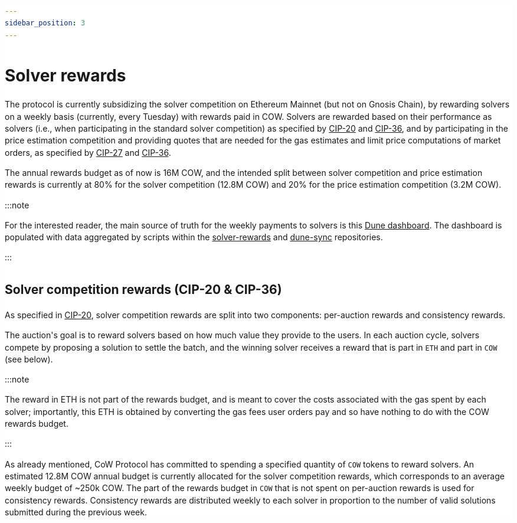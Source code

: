 ```yaml
---
sidebar_position: 3
---
```


# Solver rewards

The protocol is currently subsidizing the solver competition on Ethereum Mainnet (but not on Gnosis Chain), by rewarding solvers on a weekly basis (currently, every Tuesday) with rewards paid in COW. Solvers are rewarded based on their performance as solvers (i.e., when participating in the standard solver competition) as specified by [CIP-20](https://snapshot.org/#/cow.eth/proposal/0x2d3f9bd1ea72dca84b03e97dda3efc1f4a42a772c54bd2037e8b62e7d09a491f) and [CIP-36](https://snapshot.org/#/cow.eth/proposal/0x4e58f9c1208121c0e06282b5541b458bc8c8b76090263e25448848f3194df986), and by participating in the price estimation competition and providing quotes that are needed for the gas estimates and limit price computations of market orders, as specified by [CIP-27](https://snapshot.org/#/cow.eth/proposal/0x64e061568e86e8d2eec344d4a892e4126172b992cabe59a0b24c51c4c7e6cc33) and [CIP-36](https://snapshot.org/#/cow.eth/proposal/0x4e58f9c1208121c0e06282b5541b458bc8c8b76090263e25448848f3194df986).

The annual rewards budget as of now is 16M COW, and the intended split between solver competition and price estimation rewards is currently at 80% for the solver competition (12.8M COW) and 20% for the price estimation competition (3.2M COW).

:::note

For the interested reader, the main source of truth for the weekly payments to solvers is this [Dune dashboard](https://dune.com/cowprotocol/cow-solver-rewards?StartTime=2023-11-28+00%3A00%3A00&EndTime=2023-12-05+00%3A00%3A00&EndTime_d3bba3=2023-12-05+00%3A00%3A00&EndTime_dd004a=2023-12-05+00%3A00%3A00&StartTime_d3f009=2023-11-28+00%3A00%3A00). The dashboard is populated with data aggregated by scripts within the [solver-rewards](https://github.com/cowprotocol/solver-rewards) and [dune-sync](https://github.com/cowprotocol/dune-sync/) repositories.

:::

## Solver competition rewards (CIP-20 & CIP-36)

As specified in [CIP-20](https://snapshot.org/#/cow.eth/proposal/0x2d3f9bd1ea72dca84b03e97dda3efc1f4a42a772c54bd2037e8b62e7d09a491f), solver competition rewards are split into two components: per-auction rewards and consistency rewards.

The auction's goal is to reward solvers based on how much value they provide to the users. In each auction cycle, solvers compete by proposing a solution to settle the batch, and the winning solver receives a reward that is part in `ETH` and part in `COW` (see below).

:::note

The reward in ETH is not part of the rewards budget, and is meant to cover the costs associated with the gas spent by each solver; importantly, this ETH is obtained by converting the gas fees user orders pay and so have nothing to do with the COW rewards budget.

:::

As already mentioned, CoW Protocol has committed to spending a specified quantity of `COW` tokens to reward solvers. An estimated 12.8M COW annual budget is currently allocated for the solver competition rewards, which corresponds to an average weekly budget of ~250k COW. The part of the rewards budget in `COW` that is not spent on per-auction rewards is used for consistency rewards. Consistency rewards are distributed weekly to each solver in proportion to the number of valid solutions submitted during the previous week.
